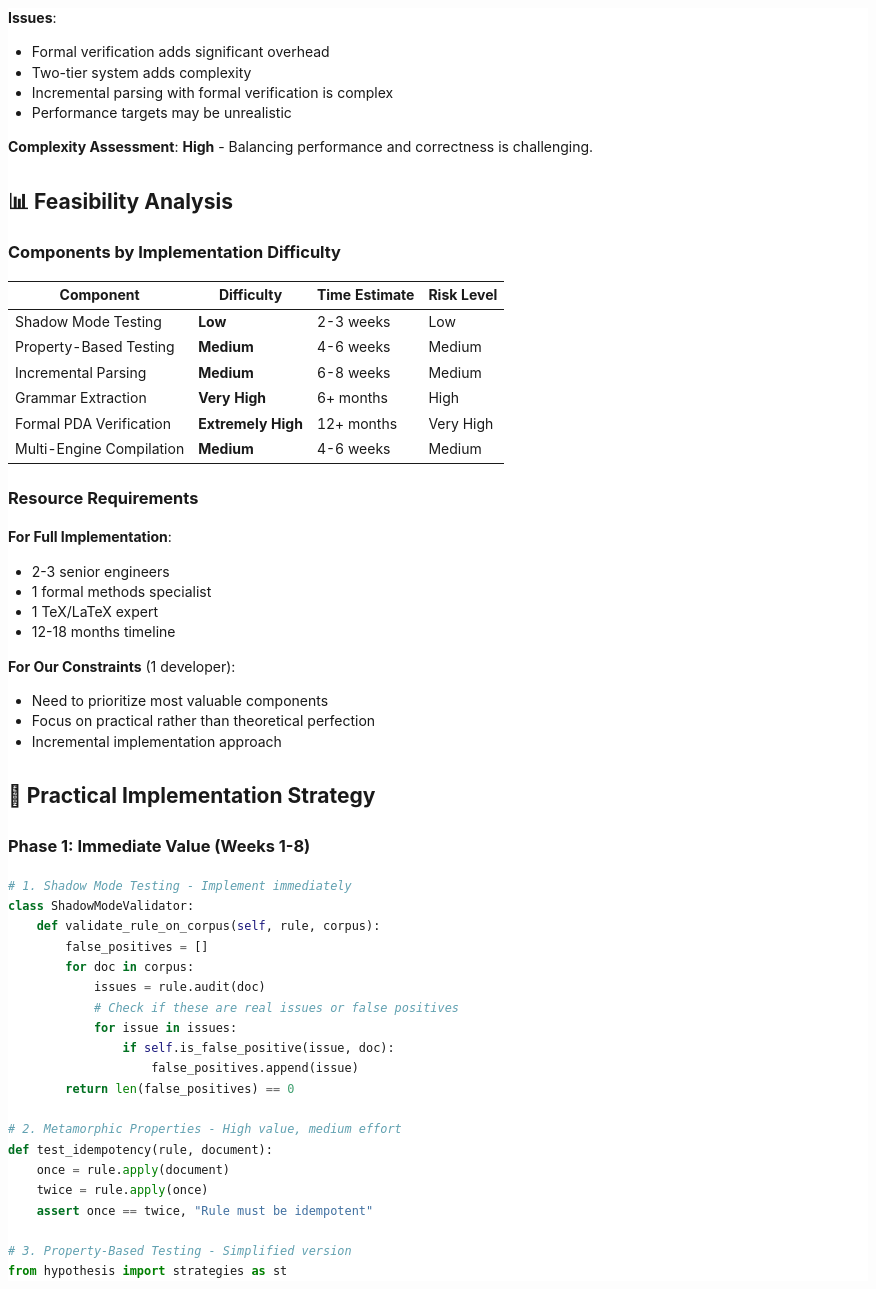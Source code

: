 **Issues**:
- Formal verification adds significant overhead
- Two-tier system adds complexity
- Incremental parsing with formal verification is complex
- Performance targets may be unrealistic

**Complexity Assessment**: **High** - Balancing performance and correctness is challenging.

## 📊 Feasibility Analysis

### Components by Implementation Difficulty

| Component | Difficulty | Time Estimate | Risk Level |
|-----------|------------|---------------|------------|
| Shadow Mode Testing | **Low** | 2-3 weeks | Low |
| Property-Based Testing | **Medium** | 4-6 weeks | Medium |
| Incremental Parsing | **Medium** | 6-8 weeks | Medium |
| Grammar Extraction | **Very High** | 6+ months | High |
| Formal PDA Verification | **Extremely High** | 12+ months | Very High |
| Multi-Engine Compilation | **Medium** | 4-6 weeks | Medium |

### Resource Requirements

**For Full Implementation**:
- 2-3 senior engineers
- 1 formal methods specialist
- 1 TeX/LaTeX expert
- 12-18 months timeline

**For Our Constraints** (1 developer):
- Need to prioritize most valuable components
- Focus on practical rather than theoretical perfection
- Incremental implementation approach

## 🔧 Practical Implementation Strategy

### Phase 1: Immediate Value (Weeks 1-8)
```python
# 1. Shadow Mode Testing - Implement immediately
class ShadowModeValidator:
    def validate_rule_on_corpus(self, rule, corpus):
        false_positives = []
        for doc in corpus:
            issues = rule.audit(doc)
            # Check if these are real issues or false positives
            for issue in issues:
                if self.is_false_positive(issue, doc):
                    false_positives.append(issue)
        return len(false_positives) == 0

# 2. Metamorphic Properties - High value, medium effort
def test_idempotency(rule, document):
    once = rule.apply(document)
    twice = rule.apply(once)
    assert once == twice, "Rule must be idempotent"

# 3. Property-Based Testing - Simplified version
from hypothesis import strategies as st

```